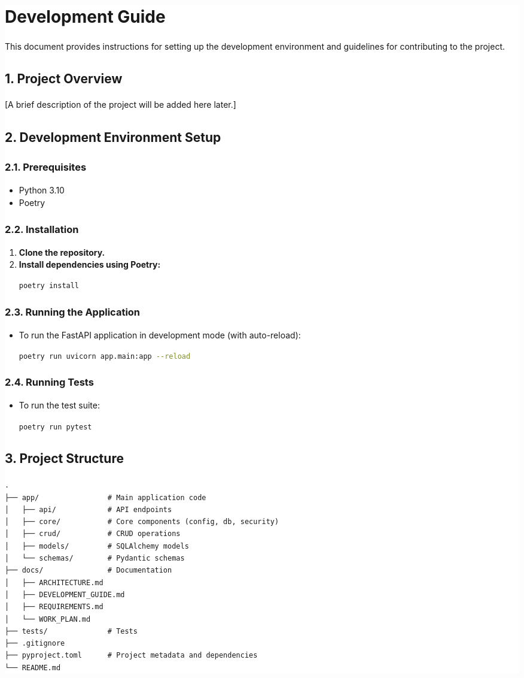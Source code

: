 # Development Guide

This document provides instructions for setting up the development environment and guidelines for contributing to the project.

## 1. Project Overview

[A brief description of the project will be added here later.]

## 2. Development Environment Setup

### 2.1. Prerequisites

*   Python 3.10
*   Poetry

### 2.2. Installation

1.  **Clone the repository.**
2.  **Install dependencies using Poetry:**
    ```bash
    poetry install
    ```

### 2.3. Running the Application

*   To run the FastAPI application in development mode (with auto-reload):
    ```bash
    poetry run uvicorn app.main:app --reload
    ```

### 2.4. Running Tests

*   To run the test suite:
    ```bash
    poetry run pytest
    ```

## 3. Project Structure

```
.
├── app/                # Main application code
│   ├── api/            # API endpoints
│   ├── core/           # Core components (config, db, security)
│   ├── crud/           # CRUD operations
│   ├── models/         # SQLAlchemy models
│   └── schemas/        # Pydantic schemas
├── docs/               # Documentation
│   ├── ARCHITECTURE.md
│   ├── DEVELOPMENT_GUIDE.md
│   ├── REQUIREMENTS.md
│   └── WORK_PLAN.md
├── tests/              # Tests
├── .gitignore
├── pyproject.toml      # Project metadata and dependencies
└── README.md
```
